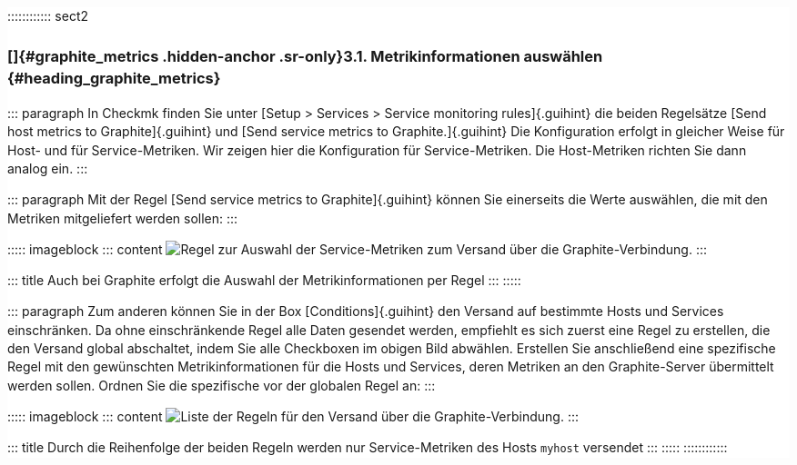 :::::::::::: sect2
### []{#graphite_metrics .hidden-anchor .sr-only}3.1. Metrikinformationen auswählen {#heading_graphite_metrics}

::: paragraph
In Checkmk finden Sie unter [Setup \> Services \> Service monitoring
rules]{.guihint} die beiden Regelsätze [Send host metrics to
Graphite]{.guihint} und [Send service metrics to Graphite.]{.guihint}
Die Konfiguration erfolgt in gleicher Weise für Host- und für
Service-Metriken. Wir zeigen hier die Konfiguration für
Service-Metriken. Die Host-Metriken richten Sie dann analog ein.
:::

::: paragraph
Mit der Regel [Send service metrics to Graphite]{.guihint} können Sie
einerseits die Werte auswählen, die mit den Metriken mitgeliefert werden
sollen:
:::

::::: imageblock
::: content
![Regel zur Auswahl der Service-Metriken zum Versand über die
Graphite-Verbindung.](../images/metrics_exporter_graphite_rule.png)
:::

::: title
Auch bei Graphite erfolgt die Auswahl der Metrikinformationen per Regel
:::
:::::

::: paragraph
Zum anderen können Sie in der Box [Conditions]{.guihint} den Versand auf
bestimmte Hosts und Services einschränken. Da ohne einschränkende Regel
alle Daten gesendet werden, empfiehlt es sich zuerst eine Regel zu
erstellen, die den Versand global abschaltet, indem Sie alle Checkboxen
im obigen Bild abwählen. Erstellen Sie anschließend eine spezifische
Regel mit den gewünschten Metrikinformationen für die Hosts und
Services, deren Metriken an den Graphite-Server übermittelt werden
sollen. Ordnen Sie die spezifische vor der globalen Regel an:
:::

::::: imageblock
::: content
![Liste der Regeln für den Versand über die
Graphite-Verbindung.](../images/metrics_exporter_graphite_rule_list.png)
:::

::: title
Durch die Reihenfolge der beiden Regeln werden nur Service-Metriken des
Hosts `myhost` versendet
:::
:::::
::::::::::::

